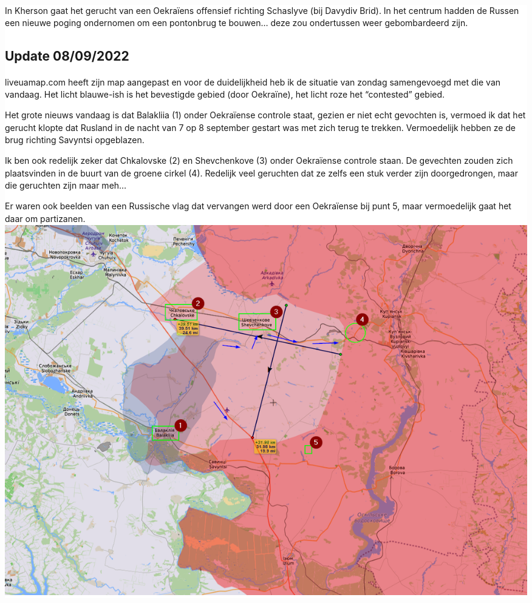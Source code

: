 In Kherson gaat het gerucht van een Oekraïens offensief richting Schaslyve (bij Davydiv Brid). In het centrum hadden de Russen een nieuwe poging ondernomen om een pontonbrug te bouwen… deze zou ondertussen weer gebombardeerd zijn.

## Update 08/09/2022

liveuamap.com heeft zijn map aangepast en voor de duidelijkheid heb ik de situatie van zondag samengevoegd met die van vandaag. Het licht blauwe-ish is het bevestigde gebied (door Oekraïne), het licht roze het “contested” gebied.

Het grote nieuws vandaag is dat Balakliia (1) onder Oekraïense controle staat, gezien er niet echt gevochten is, vermoed ik dat het gerucht klopte dat Rusland in de nacht van 7 op 8 september gestart was met zich terug te trekken. Vermoedelijk hebben ze de brug richting Savyntsi opgeblazen.

Ik ben ook redelijk zeker dat Chkalovske (2) en Shevchenkove (3) onder Oekraïense controle staan. De gevechten zouden zich plaatsvinden in de buurt van de groene cirkel (4). Redelijk veel geruchten dat ze zelfs een stuk verder zijn doorgedrongen, maar die geruchten zijn maar meh…

Er waren ook beelden van een Russische vlag dat vervangen werd door een Oekraïense bij punt 5, maar vermoedelijk gaat het daar om partizanen.
![alt](https://raw.githubusercontent.com/BlackC0ffee/Ukraine/Map-Updates-2022-08/DailyUpdate/2022-09-Media/20220908a.png)
